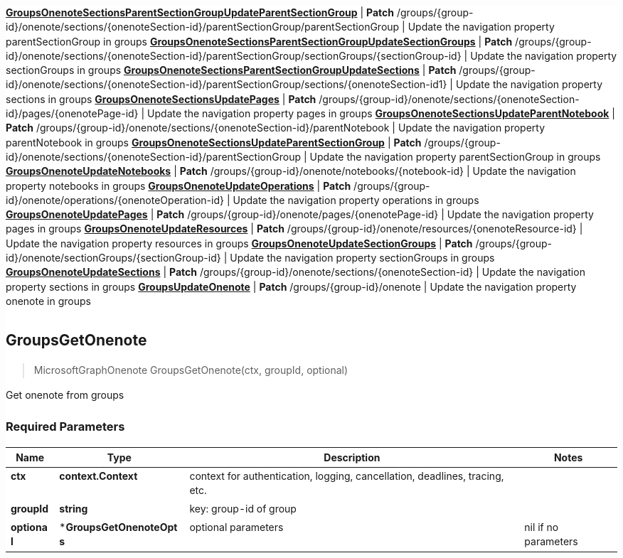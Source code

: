 [**GroupsOnenoteSectionsParentSectionGroupUpdateParentSectionGroup**](GroupsOnenoteApi.md#GroupsOnenoteSectionsParentSectionGroupUpdateParentSectionGroup) | **Patch** /groups/{group-id}/onenote/sections/{onenoteSection-id}/parentSectionGroup/parentSectionGroup | Update the navigation property parentSectionGroup in groups
[**GroupsOnenoteSectionsParentSectionGroupUpdateSectionGroups**](GroupsOnenoteApi.md#GroupsOnenoteSectionsParentSectionGroupUpdateSectionGroups) | **Patch** /groups/{group-id}/onenote/sections/{onenoteSection-id}/parentSectionGroup/sectionGroups/{sectionGroup-id} | Update the navigation property sectionGroups in groups
[**GroupsOnenoteSectionsParentSectionGroupUpdateSections**](GroupsOnenoteApi.md#GroupsOnenoteSectionsParentSectionGroupUpdateSections) | **Patch** /groups/{group-id}/onenote/sections/{onenoteSection-id}/parentSectionGroup/sections/{onenoteSection-id1} | Update the navigation property sections in groups
[**GroupsOnenoteSectionsUpdatePages**](GroupsOnenoteApi.md#GroupsOnenoteSectionsUpdatePages) | **Patch** /groups/{group-id}/onenote/sections/{onenoteSection-id}/pages/{onenotePage-id} | Update the navigation property pages in groups
[**GroupsOnenoteSectionsUpdateParentNotebook**](GroupsOnenoteApi.md#GroupsOnenoteSectionsUpdateParentNotebook) | **Patch** /groups/{group-id}/onenote/sections/{onenoteSection-id}/parentNotebook | Update the navigation property parentNotebook in groups
[**GroupsOnenoteSectionsUpdateParentSectionGroup**](GroupsOnenoteApi.md#GroupsOnenoteSectionsUpdateParentSectionGroup) | **Patch** /groups/{group-id}/onenote/sections/{onenoteSection-id}/parentSectionGroup | Update the navigation property parentSectionGroup in groups
[**GroupsOnenoteUpdateNotebooks**](GroupsOnenoteApi.md#GroupsOnenoteUpdateNotebooks) | **Patch** /groups/{group-id}/onenote/notebooks/{notebook-id} | Update the navigation property notebooks in groups
[**GroupsOnenoteUpdateOperations**](GroupsOnenoteApi.md#GroupsOnenoteUpdateOperations) | **Patch** /groups/{group-id}/onenote/operations/{onenoteOperation-id} | Update the navigation property operations in groups
[**GroupsOnenoteUpdatePages**](GroupsOnenoteApi.md#GroupsOnenoteUpdatePages) | **Patch** /groups/{group-id}/onenote/pages/{onenotePage-id} | Update the navigation property pages in groups
[**GroupsOnenoteUpdateResources**](GroupsOnenoteApi.md#GroupsOnenoteUpdateResources) | **Patch** /groups/{group-id}/onenote/resources/{onenoteResource-id} | Update the navigation property resources in groups
[**GroupsOnenoteUpdateSectionGroups**](GroupsOnenoteApi.md#GroupsOnenoteUpdateSectionGroups) | **Patch** /groups/{group-id}/onenote/sectionGroups/{sectionGroup-id} | Update the navigation property sectionGroups in groups
[**GroupsOnenoteUpdateSections**](GroupsOnenoteApi.md#GroupsOnenoteUpdateSections) | **Patch** /groups/{group-id}/onenote/sections/{onenoteSection-id} | Update the navigation property sections in groups
[**GroupsUpdateOnenote**](GroupsOnenoteApi.md#GroupsUpdateOnenote) | **Patch** /groups/{group-id}/onenote | Update the navigation property onenote in groups



## GroupsGetOnenote

> MicrosoftGraphOnenote GroupsGetOnenote(ctx, groupId, optional)

Get onenote from groups

### Required Parameters


Name | Type | Description  | Notes
------------- | ------------- | ------------- | -------------
**ctx** | **context.Context** | context for authentication, logging, cancellation, deadlines, tracing, etc.
**groupId** | **string**| key: group-id of group | 
 **optional** | ***GroupsGetOnenoteOpts** | optional parameters | nil if no parameters
